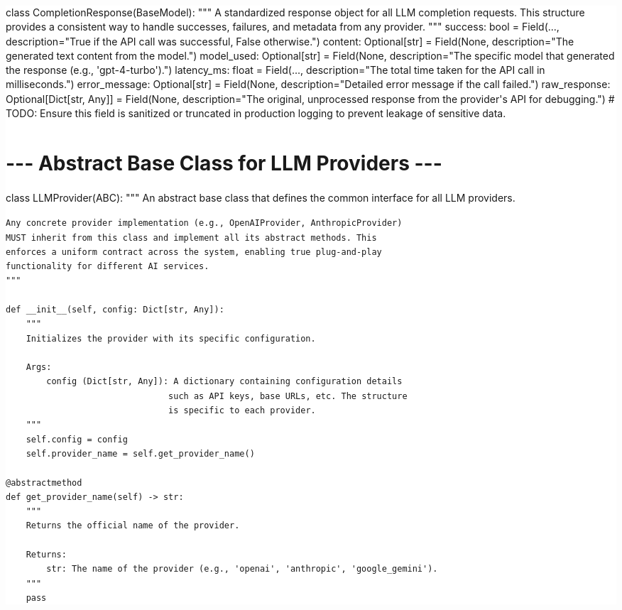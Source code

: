 class CompletionResponse(BaseModel):
    """
    A standardized response object for all LLM completion requests.
    This structure provides a consistent way to handle successes, failures,
    and metadata from any provider.
    """
    success: bool = Field(..., description="True if the API call was successful, False otherwise.")
    content: Optional[str] = Field(None, description="The generated text content from the model.")
    model_used: Optional[str] = Field(None, description="The specific model that generated the response (e.g., 'gpt-4-turbo').")
    latency_ms: float = Field(..., description="The total time taken for the API call in milliseconds.")
    error_message: Optional[str] = Field(None, description="Detailed error message if the call failed.")
    raw_response: Optional[Dict[str, Any]] = Field(None, description="The original, unprocessed response from the provider's API for debugging.")
    # TODO: Ensure this field is sanitized or truncated in production logging to prevent leakage of sensitive data.


# --- Abstract Base Class for LLM Providers ---

class LLMProvider(ABC):
    """
    An abstract base class that defines the common interface for all LLM providers.

    Any concrete provider implementation (e.g., OpenAIProvider, AnthropicProvider)
    MUST inherit from this class and implement all its abstract methods. This
    enforces a uniform contract across the system, enabling true plug-and-play
    functionality for different AI services.
    """

    def __init__(self, config: Dict[str, Any]):
        """
        Initializes the provider with its specific configuration.

        Args:
            config (Dict[str, Any]): A dictionary containing configuration details
                                    such as API keys, base URLs, etc. The structure
                                    is specific to each provider.
        """
        self.config = config
        self.provider_name = self.get_provider_name()

    @abstractmethod
    def get_provider_name(self) -> str:
        """
        Returns the official name of the provider.

        Returns:
            str: The name of the provider (e.g., 'openai', 'anthropic', 'google_gemini').
        """
        pass
